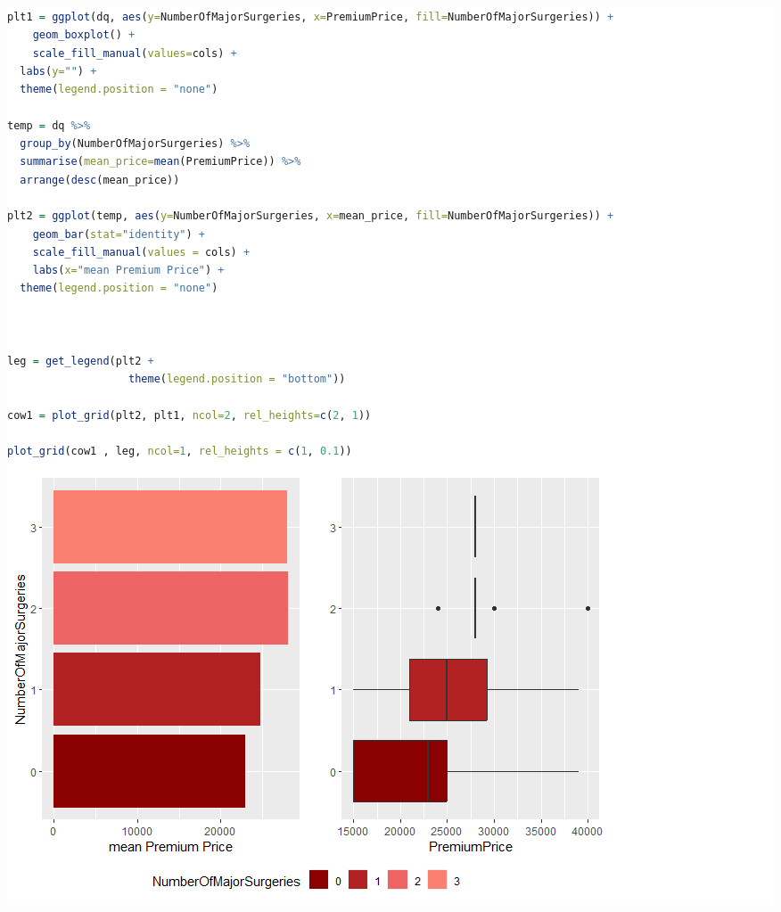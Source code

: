 
``` r
plt1 = ggplot(dq, aes(y=NumberOfMajorSurgeries, x=PremiumPrice, fill=NumberOfMajorSurgeries)) +
    geom_boxplot() +
    scale_fill_manual(values=cols) +
  labs(y="") +
  theme(legend.position = "none")

temp = dq %>% 
  group_by(NumberOfMajorSurgeries) %>%
  summarise(mean_price=mean(PremiumPrice)) %>%
  arrange(desc(mean_price))
  
plt2 = ggplot(temp, aes(y=NumberOfMajorSurgeries, x=mean_price, fill=NumberOfMajorSurgeries)) +
    geom_bar(stat="identity") +
    scale_fill_manual(values = cols) +
    labs(x="mean Premium Price") +
  theme(legend.position = "none")



leg = get_legend(plt2 +
                   theme(legend.position = "bottom"))

cow1 = plot_grid(plt2, plt1, ncol=2, rel_heights=c(2, 1))

plot_grid(cow1 , leg, ncol=1, rel_heights = c(1, 0.1))
```

![](README_files/figure-gfm/unnamed-chunk-20-1.png)
